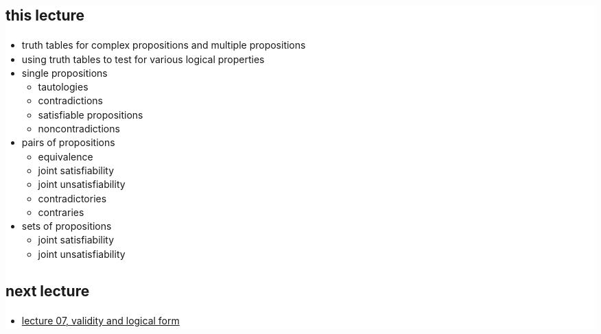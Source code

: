 ## this lecture

* truth tables for complex propositions and multiple propositions
* using truth tables to test for various logical properties
* single propositions
    * tautologies
    * contradictions
    * satisfiable propositions
    * noncontradictions
* pairs of propositions
    * equivalence
    * joint satisfiability
    * joint unsatisfiability
    * contradictories
    * contraries
* sets of propositions
    * joint satisfiability
    * joint unsatisfiability

## next lecture

* [lecture 07, validity and logical form](07_validity_and_logical_form.html)
